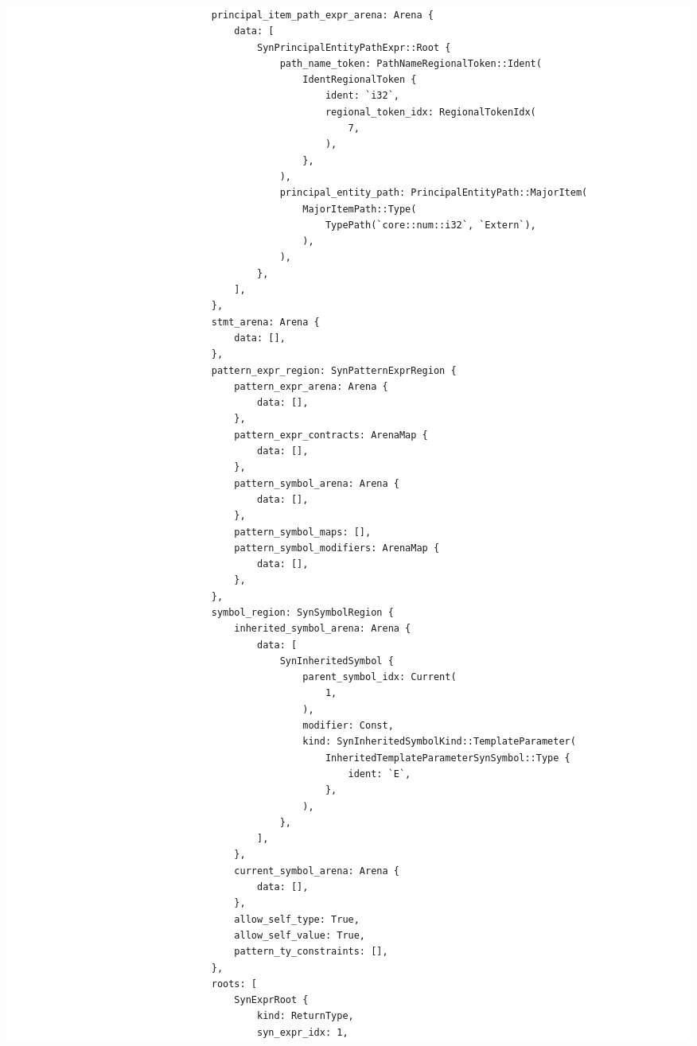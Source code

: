                                         principal_item_path_expr_arena: Arena {
                                            data: [
                                                SynPrincipalEntityPathExpr::Root {
                                                    path_name_token: PathNameRegionalToken::Ident(
                                                        IdentRegionalToken {
                                                            ident: `i32`,
                                                            regional_token_idx: RegionalTokenIdx(
                                                                7,
                                                            ),
                                                        },
                                                    ),
                                                    principal_entity_path: PrincipalEntityPath::MajorItem(
                                                        MajorItemPath::Type(
                                                            TypePath(`core::num::i32`, `Extern`),
                                                        ),
                                                    ),
                                                },
                                            ],
                                        },
                                        stmt_arena: Arena {
                                            data: [],
                                        },
                                        pattern_expr_region: SynPatternExprRegion {
                                            pattern_expr_arena: Arena {
                                                data: [],
                                            },
                                            pattern_expr_contracts: ArenaMap {
                                                data: [],
                                            },
                                            pattern_symbol_arena: Arena {
                                                data: [],
                                            },
                                            pattern_symbol_maps: [],
                                            pattern_symbol_modifiers: ArenaMap {
                                                data: [],
                                            },
                                        },
                                        symbol_region: SynSymbolRegion {
                                            inherited_symbol_arena: Arena {
                                                data: [
                                                    SynInheritedSymbol {
                                                        parent_symbol_idx: Current(
                                                            1,
                                                        ),
                                                        modifier: Const,
                                                        kind: SynInheritedSymbolKind::TemplateParameter(
                                                            InheritedTemplateParameterSynSymbol::Type {
                                                                ident: `E`,
                                                            },
                                                        ),
                                                    },
                                                ],
                                            },
                                            current_symbol_arena: Arena {
                                                data: [],
                                            },
                                            allow_self_type: True,
                                            allow_self_value: True,
                                            pattern_ty_constraints: [],
                                        },
                                        roots: [
                                            SynExprRoot {
                                                kind: ReturnType,
                                                syn_expr_idx: 1,